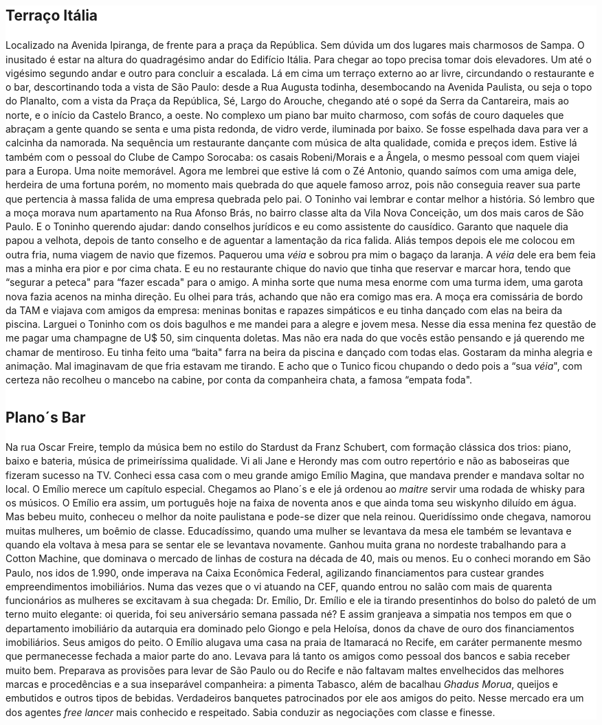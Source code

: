 ## Terraço Itália 
Localizado na Avenida Ipiranga, de frente para a praça da República. Sem dúvida um dos lugares mais charmosos de Sampa. O inusitado é estar na altura do quadragésimo andar do Edifício Itália. Para chegar ao topo precisa  tomar dois elevadores. Um até o vigésimo segundo andar e outro para concluir a escalada. Lá em cima um terraço externo ao ar livre, circundando o restaurante e o bar, descortinando toda a vista de São Paulo: desde a Rua Augusta todinha, desembocando na Avenida Paulista, ou seja o topo do Planalto, com a vista da Praça da República, Sé, Largo do Arouche, chegando  até o sopé da Serra da Cantareira, mais ao norte, e o início da Castelo Branco, a oeste. No complexo um piano  bar muito charmoso, com sofás de couro daqueles que abraçam a gente quando se senta e uma pista redonda, de vidro verde, iluminada por baixo. Se fosse espelhada dava para ver a calcinha da namorada. Na sequência um restaurante dançante com música de alta qualidade, comida e preços idem.  Estive lá também com o pessoal do Clube de Campo Sorocaba: os casais Robeni/Morais e a Ângela, o mesmo pessoal com quem viajei  para a Europa. Uma noite memorável. Agora me lembrei que estive lá com o Zé Antonio, quando saímos com uma amiga dele, herdeira de uma fortuna porém, no momento mais quebrada do que aquele famoso arroz, pois não conseguia reaver sua parte que pertencia à massa falida de uma empresa quebrada pelo pai.  O Toninho vai lembrar e contar melhor a história. Só lembro que a moça morava num apartamento na Rua Afonso Brás, no bairro classe alta da Vila Nova Conceição, um dos mais caros de São Paulo. E o Toninho querendo ajudar: dando conselhos jurídicos e eu como assistente do causídico. Garanto que naquele dia papou a velhota, depois de tanto conselho e de aguentar a lamentação da rica falida. Aliás tempos depois ele me colocou em outra fria, numa viagem de navio que fizemos. Paquerou uma *véia* e sobrou pra mim o bagaço da laranja. A *véia* dele era bem feia mas a minha era pior e por cima chata. E eu no restaurante chique do navio que tinha que reservar e marcar hora, tendo que “segurar a peteca" para “fazer escada" para o amigo. A minha sorte que numa mesa enorme com uma turma idem, uma garota nova fazia acenos na minha direção. Eu olhei para trás, achando que não era comigo mas era. A moça era comissária de bordo da TAM e viajava com amigos da empresa: meninas bonitas e rapazes simpáticos e eu tinha dançado com elas na beira da piscina. Larguei o Toninho com os dois bagulhos  e me mandei para a alegre e jovem mesa. Nesse dia essa menina fez questão de me pagar uma champagne de U$ 50, sim cinquenta doletas. Mas não era nada do que vocês estão pensando e já querendo me chamar de mentiroso. Eu tinha feito uma “baita" farra na beira da piscina e dançado com todas elas. Gostaram da minha alegria e animação. Mal imaginavam de que fria estavam me tirando. E acho que o Tunico ficou chupando o dedo pois a “sua *véia*", com certeza não recolheu o mancebo na cabine, por conta da companheira chata, a famosa “empata foda".

## Plano´s Bar
Na rua Oscar Freire, templo da música bem no estilo do Stardust da Franz Schubert, com formação clássica dos trios: piano, baixo e bateria, música de primeiríssima qualidade. Vi ali Jane e Herondy mas com outro repertório e não as baboseiras que fizeram sucesso na TV. Conheci essa casa com o meu grande amigo Emílio Magina, que mandava prender e mandava soltar no local. O Emílio merece um capítulo especial. Chegamos ao Plano´s e ele já ordenou ao *maitre* servir uma rodada de whisky para os músicos. O Emílio era assim, um português hoje na faixa de noventa anos e que ainda toma seu wiskynho diluído em água. Mas bebeu muito, conheceu o melhor da noite paulistana e pode-se dizer que  nela reinou. Queridíssimo onde chegava, namorou muitas mulheres, um boêmio de classe. Educadíssimo, quando uma mulher se levantava da mesa ele também se levantava e quando ela voltava à mesa para se sentar ele se levantava novamente. Ganhou muita grana no nordeste trabalhando para a Cotton Machine, que dominava o mercado de linhas de costura na década de 40, mais ou menos. Eu o conheci morando em São Paulo, nos idos de 1.990, onde imperava na Caixa Econômica Federal, agilizando financiamentos para custear grandes empreendimentos imobiliários. Numa das vezes que o vi atuando na CEF, quando entrou no salão com mais de quarenta funcionários as mulheres se excitavam à sua chegada: Dr. Emílio, Dr. Emílio e ele ia tirando presentinhos do bolso do paletó de um terno muito elegante: oi querida, foi seu aniversário semana passada né? E assim granjeava a simpatia nos tempos em que o departamento imobiliário da autarquia era dominado pelo Giongo e pela Heloísa, donos da chave de ouro dos financiamentos imobiliários. Seus amigos do peito. O Emílio alugava uma casa na praia de Itamaracá no Recife, em caráter permanente mesmo que permanecesse fechada a maior parte do ano. Levava para lá tanto os amigos como pessoal dos bancos e sabia receber muito bem. Preparava as provisões para levar de São Paulo ou do Recife e não faltavam maltes envelhecidos das melhores marcas e procedências e a sua inseparável companheira: a pimenta Tabasco, além de bacalhau *Ghadus Morua*,  queijos e embutidos e outros tipos de bebidas. Verdadeiros banquetes patrocinados por ele aos amigos do peito. Nesse mercado era um dos agentes *free lancer* mais conhecido e respeitado. Sabia conduzir as negociações com classe e finesse. 
